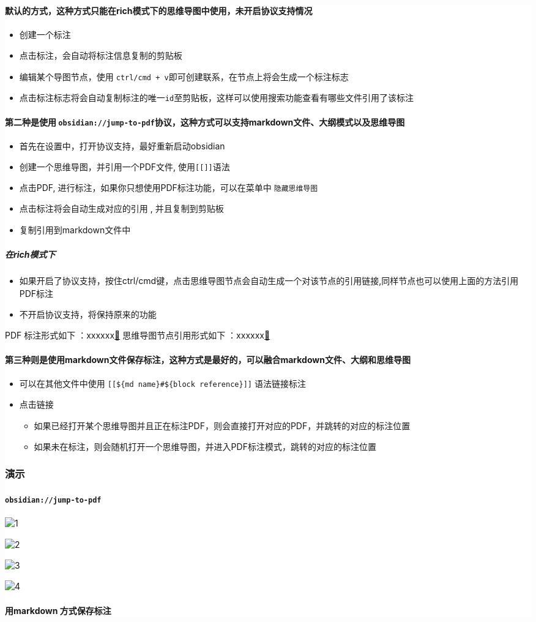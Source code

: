 #### 默认的方式，这种方式只能在rich模式下的思维导图中使用，未开启协议支持情况

- 创建一个标注
    
- 点击标注，会自动将标注信息复制的剪贴板
    
- 编辑某个导图节点，使用 `ctrl/cmd + v`即可创建联系，在节点上将会生成一个标注标志
    
- 点击标注标志将会自动复制标注的唯一`id`至剪贴板，这样可以使用搜索功能查看有哪些文件引用了该标注
    

#### 第二种是使用 `obsidian://jump-to-pdf`协议，这种方式可以支持markdown文件、大纲模式以及思维导图

- 首先在设置中，打开协议支持，最好重新启动obsidian
    
- 创建一个思维导图，并引用一个PDF文件, 使用`[[]]`语法
    
- 点击PDF, 进行标注，如果你只想使用PDF标注功能，可以在菜单中 `隐藏思维导图`
    
- 点击标注将会自动生成对应的引用 , 并且复制到剪贴板
    
- 复制引用到markdown文件中
    

##### 在rich模式下

- 如果开启了协议支持，按住ctrl/cmd键，点击思维导图节点会自动生成一个对该节点的引用链接,同样节点也可以使用上面的方法引用PDF标注
    
- 不开启协议支持，将保持原来的功能
    

PDF 标注形式如下 ：xxxxxx[📌](obsidian://jump-to-pdf?pdf=xxxxxx.pdf&annotate=xxxxxx) 思维导图节点引用形式如下 ：xxxxxx[🔖](obsidian://jump-to-pdf?md=xxxxxx.md&note=xxxxxx)

#### 第三种则是使用markdown文件保存标注，这种方式是最好的，可以融合markdown文件、大纲和思维导图

- 可以在其他文件中使用 `[[${md name}#${block reference}]]` 语法链接标注
    
- 点击链接
    
    - 如果已经打开某个思维导图并且正在标注PDF，则会直接打开对应的PDF，并跳转的对应的标注位置
        
    - 如果未在标注，则会随机打开一个思维导图，并进入PDF标注模式，跳转的对应的标注位置
        

### 演示

#### `obsidian://jump-to-pdf`

![1](https://user-images.githubusercontent.com/18719494/130034457-f9f44170-6030-4179-b59f-21d4035c82c7.gif)

![2](https://user-images.githubusercontent.com/18719494/130034688-496d8156-d4c5-4764-bc4e-a9e0d7e2a499.gif)

![3](https://user-images.githubusercontent.com/18719494/130034968-7e8ff685-7ce7-4bd8-aa11-f8e7fd71bbf0.gif)

![4](https://user-images.githubusercontent.com/18719494/130035036-fe5394ed-8e18-4e3e-922e-81674f132061.gif)

#### 用markdown 方式保存标注
